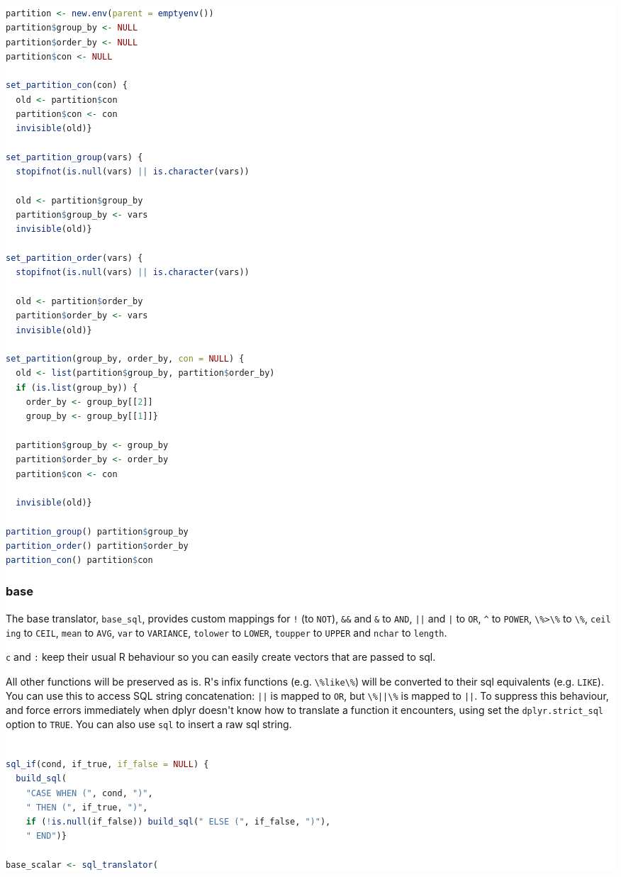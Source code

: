 ```R
partition <- new.env(parent = emptyenv())
partition$group_by <- NULL
partition$order_by <- NULL
partition$con <- NULL

set_partition_con(con) {
  old <- partition$con
  partition$con <- con
  invisible(old)}

set_partition_group(vars) {
  stopifnot(is.null(vars) || is.character(vars))

  old <- partition$group_by
  partition$group_by <- vars
  invisible(old)}

set_partition_order(vars) {
  stopifnot(is.null(vars) || is.character(vars))

  old <- partition$order_by
  partition$order_by <- vars
  invisible(old)}

set_partition(group_by, order_by, con = NULL) {
  old <- list(partition$group_by, partition$order_by)
  if (is.list(group_by)) {
    order_by <- group_by[[2]]
    group_by <- group_by[[1]]}

  partition$group_by <- group_by
  partition$order_by <- order_by
  partition$con <- con

  invisible(old)}

partition_group() partition$group_by
partition_order() partition$order_by
partition_con() partition$con
```
### base
The base translator, `base_sql`, provides custom mappings for `!` (to `NOT`), `&&` and `&` to
`AND`, `||` and `|` to `OR`, `^` to `POWER`, `\%>\%` to `\%`, `ceiling` to `CEIL`, `mean` to
`AVG`, `var` to `VARIANCE`, `tolower` to `LOWER`, `toupper` to `UPPER` and `nchar` to `length`.

`c` and `:` keep their usual R behaviour so you can easily create vectors that are passed to sql.

All other functions will be preserved as is. R's infix functions (e.g. `\%like\%`) will be
converted to their sql equivalents (e.g. `LIKE`). You can use this to access SQL string 
concatenation: `||` is mapped to `OR`, but `\%||\%` is mapped to `||`. To suppress this behaviour,
and force errors immediately when dplyr doesn't know how to translate a function it encounters, 
using set the `dplyr.strict_sql` option to `TRUE`. You can also use `sql` to insert a raw sql string.
```R

sql_if(cond, if_true, if_false = NULL) {
  build_sql(
    "CASE WHEN (", cond, ")",
    " THEN (", if_true, ")",
    if (!is.null(if_false)) build_sql(" ELSE (", if_false, ")"),
    " END")}

base_scalar <- sql_translator(
```